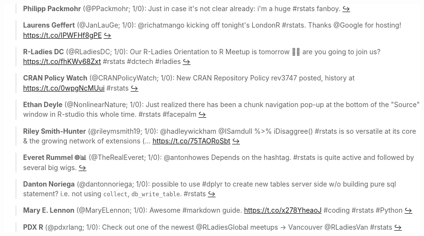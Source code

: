 


> **Philipp Packmohr** (@PPackmohr; 1/0): Just in case it's not clear already: i'm a huge #rstats fanboy.  [&#8618;](https://twitter.com/dataandme/status/918172567990624257)




> **Laurens Geffert** (@JanLauGe; 1/0): @richatmango kicking off tonight's LondonR #rstats. Thanks @Google for hosting! https://t.co/IPWFHf8gPE  [&#8618;](https://twitter.com/dataandme/status/918170801635037184)




> **R-Ladies DC** (@RLadiesDC; 1/0): Our R-Ladies Orientation to R Meetup is tomorrow 👩‍🏫 are you going to join us? https://t.co/fhKWv68Zxt #rstats #dctech #rladies  [&#8618;](https://twitter.com/dataandme/status/918164656472100865)




> **CRAN Policy Watch** (@CRANPolicyWatch; 1/0): New CRAN Repository Policy rev3747 posted, history at https://t.co/0wpgNcMUui #rstats  [&#8618;](https://twitter.com/dataandme/status/918163073403441153)




> **Ethan Deyle** (@NonlinearNature; 1/0): Just realized there has been a chunk navigation pop-up at the bottom of the "Source" window in R-studio this whole time. #rstats #facepalm  [&#8618;](https://twitter.com/dataandme/status/918162028308631552)




> **Riley Smith-Hunter** (@rileymsmith19; 1/0): @hadleywickham @ISamdull %&gt;% iDisaggree() #rstats is so versatile at its core &amp; the growing network of extensions (… https://t.co/75TAORoSbt  [&#8618;](https://twitter.com/dataandme/status/918157723006627841)




> **Everet Rummel 🌐📊** (@TheRealEveret; 1/0): @antonhowes Depends on the hashtag. #rstats is quite active and followed by several big wigs.  [&#8618;](https://twitter.com/dataandme/status/918155615020703744)




> **Danton Noriega** (@dantonnoriega; 1/0): possible to use #dplyr to create new tables server side w/o building pure sql statement? i.e. not using `collect`, `db_write_table`. #rstats  [&#8618;](https://twitter.com/dataandme/status/918154061794377734)




> **Mary E. Lennon** (@MaryELennon; 1/0): Awesome #markdown guide. https://t.co/x278YheaoJ #coding #rstats #Python  [&#8618;](https://twitter.com/dataandme/status/918148373152190469)




> **PDX R** (@pdxrlang; 1/0): Check out one of the newest @RLadiesGlobal meetups -&gt; Vancouver @RLadiesVan #rstats  [&#8618;](https://twitter.com/dataandme/status/918143282852519936)




